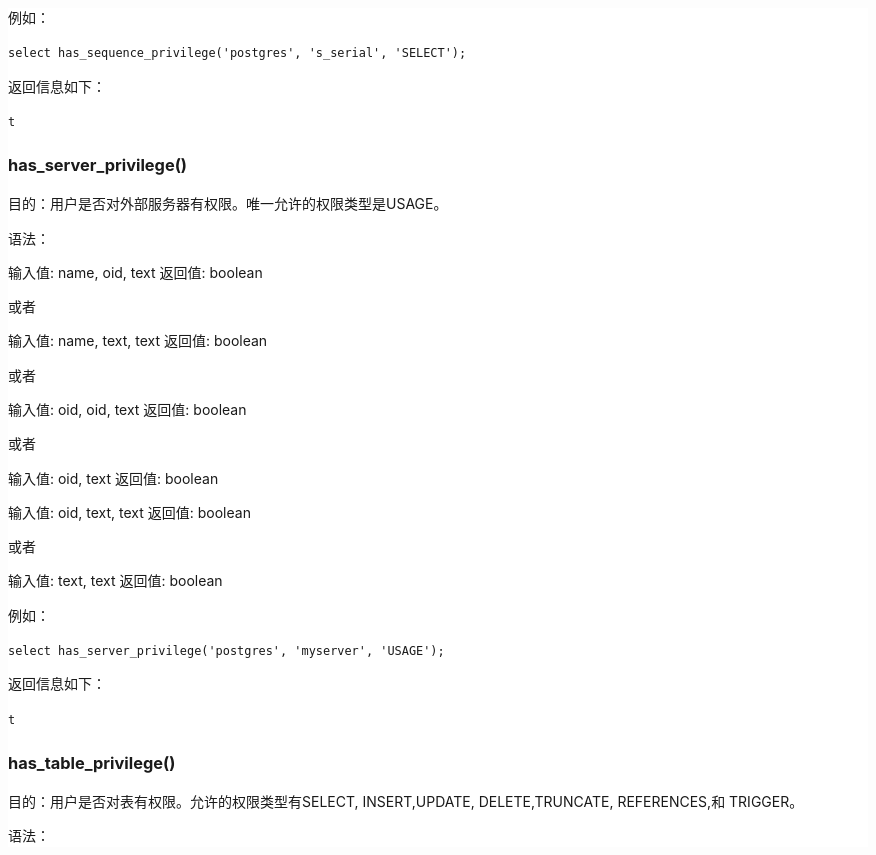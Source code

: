 例如：

```
select has_sequence_privilege('postgres', 's_serial', 'SELECT');
```

返回信息如下：

```
t
```

### **has_server_privilege()**

目的：用户是否对外部服务器有权限。唯一允许的权限类型是USAGE。

语法：

输入值:      name, oid, text
返回值:      boolean

或者

输入值:      name, text, text
返回值:      boolean

或者

输入值:      oid, oid, text
返回值:      boolean

或者

输入值:      oid, text
返回值:      boolean

输入值:      oid, text, text 
返回值:      boolean

或者

输入值:      text, text
返回值:      boolean

例如：

```
select has_server_privilege('postgres', 'myserver', 'USAGE');
```

返回信息如下：

```
t
```

### **has_table_privilege()**

目的：用户是否对表有权限。允许的权限类型有SELECT, INSERT,UPDATE, DELETE,TRUNCATE, REFERENCES,和 TRIGGER。

语法：
